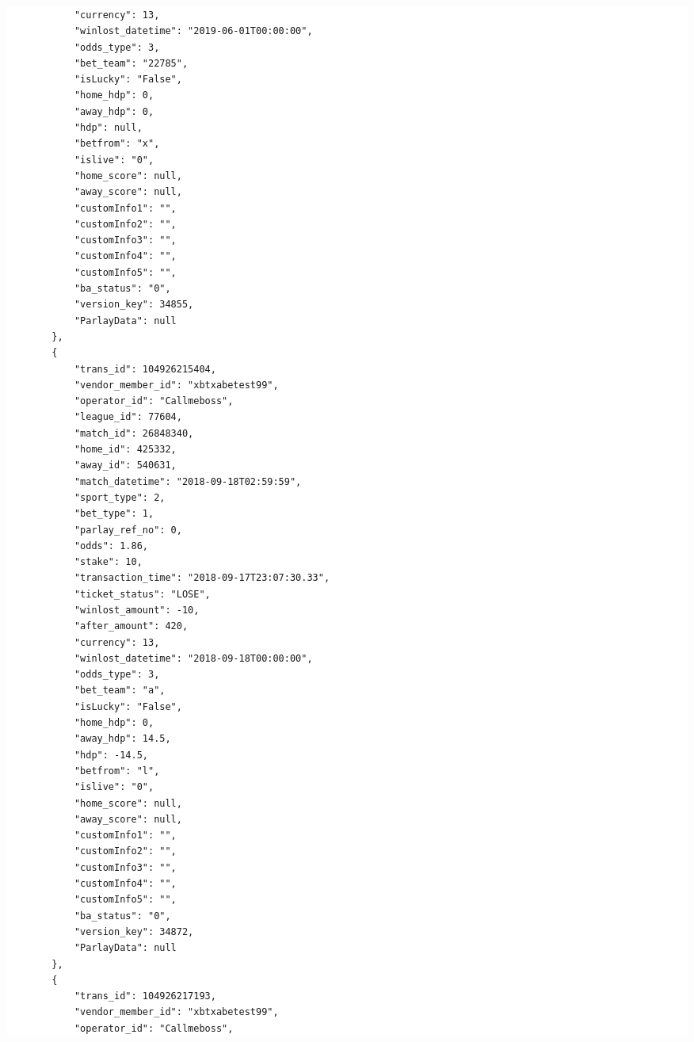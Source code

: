                 "currency": 13,
                "winlost_datetime": "2019-06-01T00:00:00",
                "odds_type": 3,
                "bet_team": "22785",
                "isLucky": "False",
                "home_hdp": 0,
                "away_hdp": 0,
                "hdp": null,
                "betfrom": "x",
                "islive": "0",
                "home_score": null,
                "away_score": null,
                "customInfo1": "",
                "customInfo2": "",
                "customInfo3": "",
                "customInfo4": "",
                "customInfo5": "",
                "ba_status": "0",
                "version_key": 34855,
                "ParlayData": null
            },
            {
                "trans_id": 104926215404,
                "vendor_member_id": "xbtxabetest99",
                "operator_id": "Callmeboss",
                "league_id": 77604,
                "match_id": 26848340,
                "home_id": 425332,
                "away_id": 540631,
                "match_datetime": "2018-09-18T02:59:59",
                "sport_type": 2,
                "bet_type": 1,
                "parlay_ref_no": 0,
                "odds": 1.86,
                "stake": 10,
                "transaction_time": "2018-09-17T23:07:30.33",
                "ticket_status": "LOSE",
                "winlost_amount": -10,
                "after_amount": 420,
                "currency": 13,
                "winlost_datetime": "2018-09-18T00:00:00",
                "odds_type": 3,
                "bet_team": "a",
                "isLucky": "False",
                "home_hdp": 0,
                "away_hdp": 14.5,
                "hdp": -14.5,
                "betfrom": "l",
                "islive": "0",
                "home_score": null,
                "away_score": null,
                "customInfo1": "",
                "customInfo2": "",
                "customInfo3": "",
                "customInfo4": "",
                "customInfo5": "",
                "ba_status": "0",
                "version_key": 34872,
                "ParlayData": null
            },
            {
                "trans_id": 104926217193,
                "vendor_member_id": "xbtxabetest99",
                "operator_id": "Callmeboss",